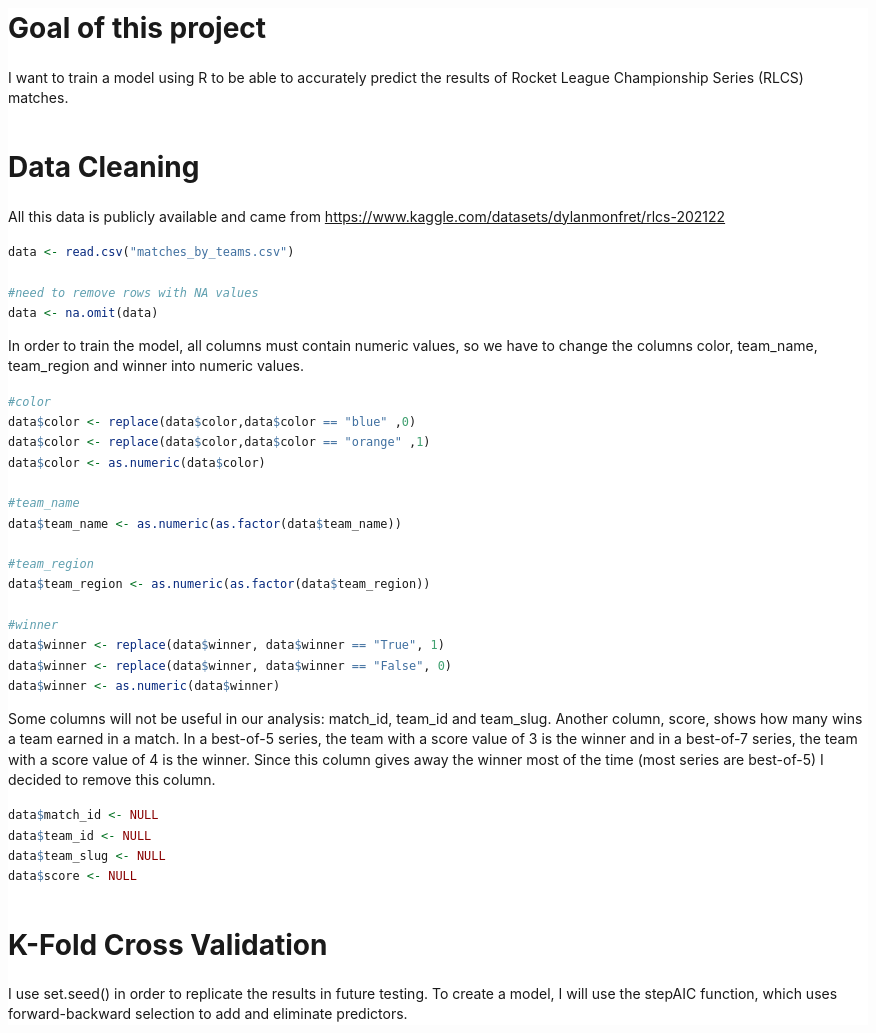# Goal of this project

I want to train a model using R to be able to accurately predict the results of Rocket League Championship Series (RLCS) matches. 

# Data Cleaning
All this data is publicly available and came from https://www.kaggle.com/datasets/dylanmonfret/rlcs-202122

```r
data <- read.csv("matches_by_teams.csv")

#need to remove rows with NA values
data <- na.omit(data)
```
In order to train the model, all columns must contain numeric values, so we have to change the columns color, team_name, team_region and winner into numeric values.

```r
#color
data$color <- replace(data$color,data$color == "blue" ,0)
data$color <- replace(data$color,data$color == "orange" ,1)
data$color <- as.numeric(data$color)

#team_name
data$team_name <- as.numeric(as.factor(data$team_name))

#team_region
data$team_region <- as.numeric(as.factor(data$team_region))

#winner 
data$winner <- replace(data$winner, data$winner == "True", 1)
data$winner <- replace(data$winner, data$winner == "False", 0)
data$winner <- as.numeric(data$winner)
```
Some columns will not be useful in our analysis: match_id, team_id and team_slug. Another column, score, shows how many wins a team earned in a match. In a best-of-5 series, the team with a score value of 3 is the winner and in a best-of-7 series, the team with a score value of 4 is the winner. Since this column gives away the winner most of the time (most series are best-of-5) I decided to remove this column. 

```r
data$match_id <- NULL
data$team_id <- NULL
data$team_slug <- NULL
data$score <- NULL
```

# K-Fold Cross Validation

I use set.seed() in order to replicate the results in future testing. To create a model, I will use the stepAIC function, which uses forward-backward selection to add and eliminate predictors. 
